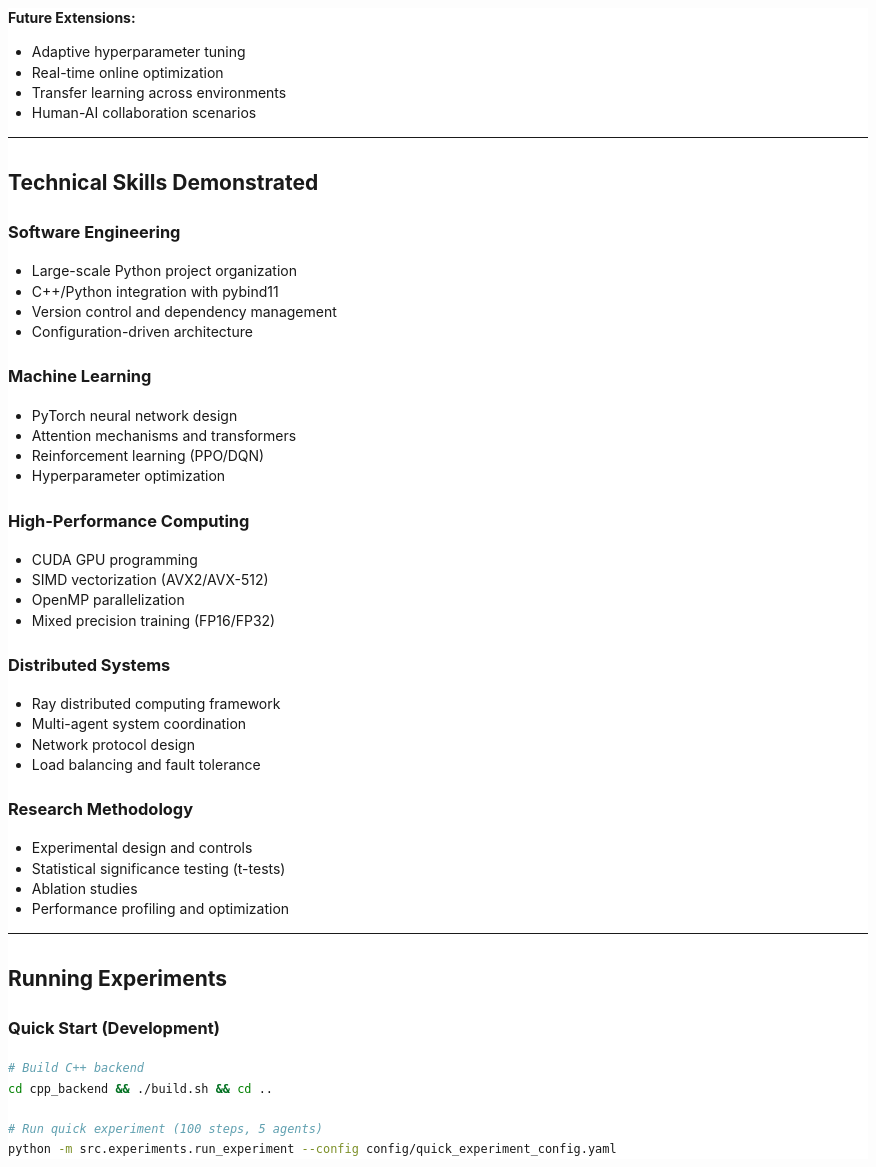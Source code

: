 **Future Extensions:**
- Adaptive hyperparameter tuning
- Real-time online optimization
- Transfer learning across environments
- Human-AI collaboration scenarios

---

## Technical Skills Demonstrated

### Software Engineering
- Large-scale Python project organization
- C++/Python integration with pybind11
- Version control and dependency management
- Configuration-driven architecture

### Machine Learning
- PyTorch neural network design
- Attention mechanisms and transformers
- Reinforcement learning (PPO/DQN)
- Hyperparameter optimization

### High-Performance Computing
- CUDA GPU programming
- SIMD vectorization (AVX2/AVX-512)
- OpenMP parallelization
- Mixed precision training (FP16/FP32)

### Distributed Systems
- Ray distributed computing framework
- Multi-agent system coordination
- Network protocol design
- Load balancing and fault tolerance

### Research Methodology
- Experimental design and controls
- Statistical significance testing (t-tests)
- Ablation studies
- Performance profiling and optimization

---

## Running Experiments

### Quick Start (Development)
```bash
# Build C++ backend
cd cpp_backend && ./build.sh && cd ..

# Run quick experiment (100 steps, 5 agents)
python -m src.experiments.run_experiment --config config/quick_experiment_config.yaml
```
